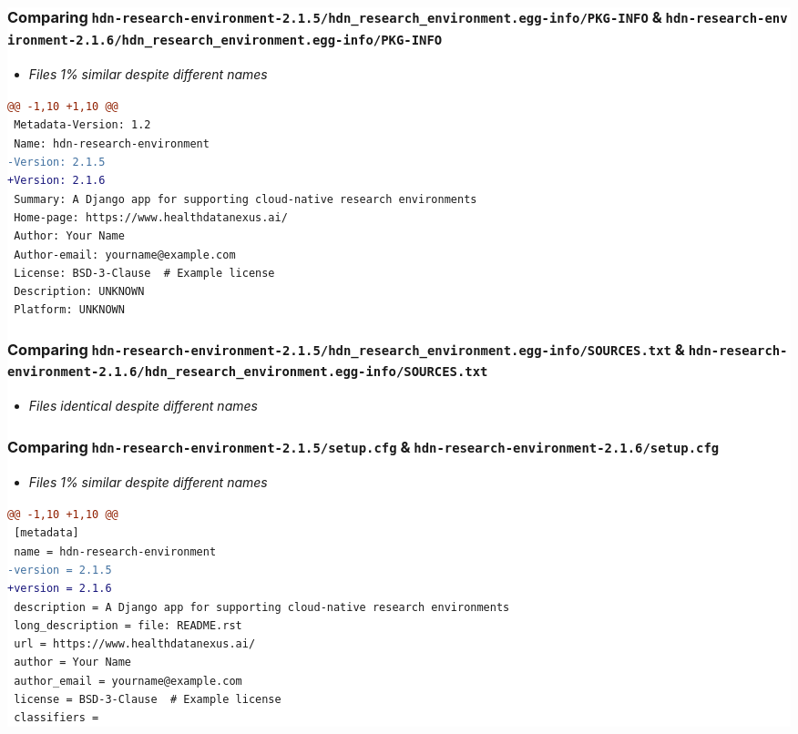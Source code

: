 ### Comparing `hdn-research-environment-2.1.5/hdn_research_environment.egg-info/PKG-INFO` & `hdn-research-environment-2.1.6/hdn_research_environment.egg-info/PKG-INFO`

 * *Files 1% similar despite different names*

```diff
@@ -1,10 +1,10 @@
 Metadata-Version: 1.2
 Name: hdn-research-environment
-Version: 2.1.5
+Version: 2.1.6
 Summary: A Django app for supporting cloud-native research environments
 Home-page: https://www.healthdatanexus.ai/
 Author: Your Name
 Author-email: yourname@example.com
 License: BSD-3-Clause  # Example license
 Description: UNKNOWN
 Platform: UNKNOWN
```

### Comparing `hdn-research-environment-2.1.5/hdn_research_environment.egg-info/SOURCES.txt` & `hdn-research-environment-2.1.6/hdn_research_environment.egg-info/SOURCES.txt`

 * *Files identical despite different names*

### Comparing `hdn-research-environment-2.1.5/setup.cfg` & `hdn-research-environment-2.1.6/setup.cfg`

 * *Files 1% similar despite different names*

```diff
@@ -1,10 +1,10 @@
 [metadata]
 name = hdn-research-environment
-version = 2.1.5
+version = 2.1.6
 description = A Django app for supporting cloud-native research environments
 long_description = file: README.rst
 url = https://www.healthdatanexus.ai/
 author = Your Name
 author_email = yourname@example.com
 license = BSD-3-Clause  # Example license
 classifiers =
```

